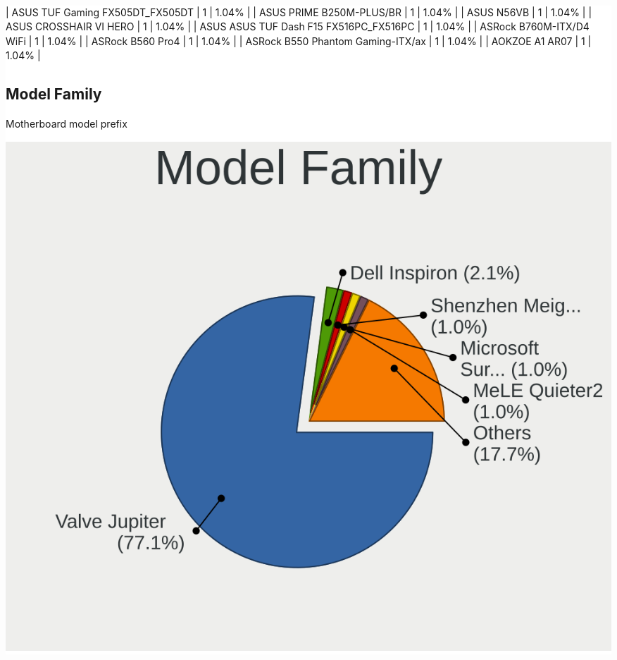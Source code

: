 | ASUS TUF Gaming FX505DT_FX505DT            | 1         | 1.04%   |
| ASUS PRIME B250M-PLUS/BR                   | 1         | 1.04%   |
| ASUS N56VB                                 | 1         | 1.04%   |
| ASUS CROSSHAIR VI HERO                     | 1         | 1.04%   |
| ASUS ASUS TUF Dash F15 FX516PC_FX516PC     | 1         | 1.04%   |
| ASRock B760M-ITX/D4 WiFi                   | 1         | 1.04%   |
| ASRock B560 Pro4                           | 1         | 1.04%   |
| ASRock B550 Phantom Gaming-ITX/ax          | 1         | 1.04%   |
| AOKZOE A1 AR07                             | 1         | 1.04%   |

Model Family
------------

Motherboard model prefix

![Model Family](./images/pie_chart/node_model_family.svg)
